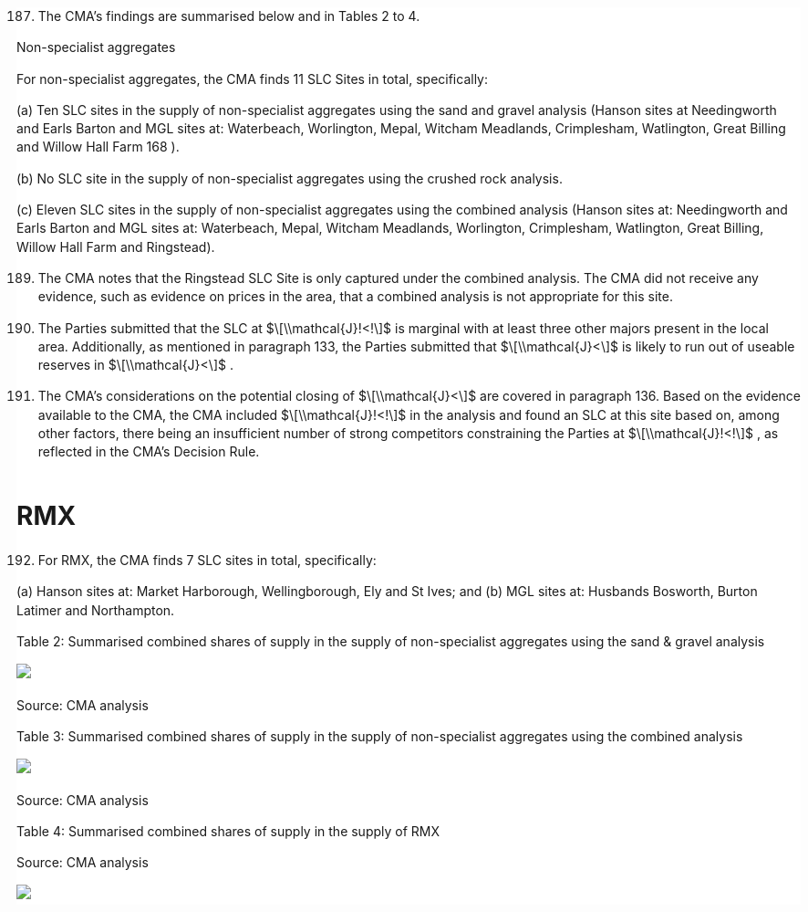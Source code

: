 187. The CMA’s findings are summarised below and in Tables 2 to 4.


Non-specialist aggregates

For non-specialist aggregates, the CMA finds 11 SLC Sites in total, specifically:

(a) Ten SLC sites in the supply of non-specialist aggregates using the sand and gravel analysis (Hanson sites at Needingworth and Earls Barton and MGL sites at: Waterbeach, Worlington, Mepal, Witcham Meadlands, Crimplesham, Watlington, Great Billing and Willow Hall Farm 168 ).

(b) No SLC site in the supply of non-specialist aggregates using the crushed rock analysis.

(c) Eleven SLC sites in the supply of non-specialist aggregates using the combined analysis (Hanson sites at: Needingworth and Earls Barton and MGL sites at: Waterbeach, Mepal, Witcham Meadlands, Worlington, Crimplesham, Watlington, Great Billing, Willow Hall Farm and Ringstead).

189. The CMA notes that the Ringstead SLC Site is only captured under the combined analysis. The CMA did not receive any evidence, such as evidence on prices in the area, that a combined analysis is not appropriate for this site.

190. The Parties submitted that the SLC at $\[\\mathcal{J}!<!\]$ is marginal with at least three other majors present in the local area. Additionally, as mentioned in paragraph 133, the Parties submitted that $\[\\mathcal{J}<\]$ is likely to run out of useable reserves in $\[\\mathcal{J}<\]$ .

191. The CMA’s considerations on the potential closing of $\[\\mathcal{J}<\]$ are covered in paragraph 136. Based on the evidence available to the CMA, the CMA included $\[\\mathcal{J}!<!\]$ in the analysis and found an SLC at this site based on, among other factors, there being an insufficient number of strong competitors constraining the Parties at $\[\\mathcal{J}!<!\]$ , as reflected in the CMA’s Decision Rule.


# RMX

192. For RMX, the CMA finds 7 SLC sites in total, specifically:

(a) Hanson sites at: Market Harborough, Wellingborough, Ely and St Ives; and (b) MGL sites at: Husbands Bosworth, Burton Latimer and Northampton.

Table 2: Summarised combined shares of supply in the supply of non-specialist aggregates using the sand & gravel analysis

![](/tmp/39bc677c-f469-4ada-9e48-37fdc3c6a51b/images/f2216580d5d0636e7887d7ceef21664c0d163b4b4b9531a41d10cf260644512a.jpg)

Source: CMA analysis

Table 3: Summarised combined shares of supply in the supply of non-specialist aggregates using the combined analysis

![](/tmp/39bc677c-f469-4ada-9e48-37fdc3c6a51b/images/f1107b5b982af57d139ea9472df3ef95cb073ca1b7a61b841083abfb0eedaf8b.jpg)

Source: CMA analysis

Table 4: Summarised combined shares of supply in the supply of RMX

Source: CMA analysis

![](/tmp/39bc677c-f469-4ada-9e48-37fdc3c6a51b/images/20e46958bc071e4510e45bec89161bb6d26c3c975de3fb8125df7827f855e51b.jpg)
